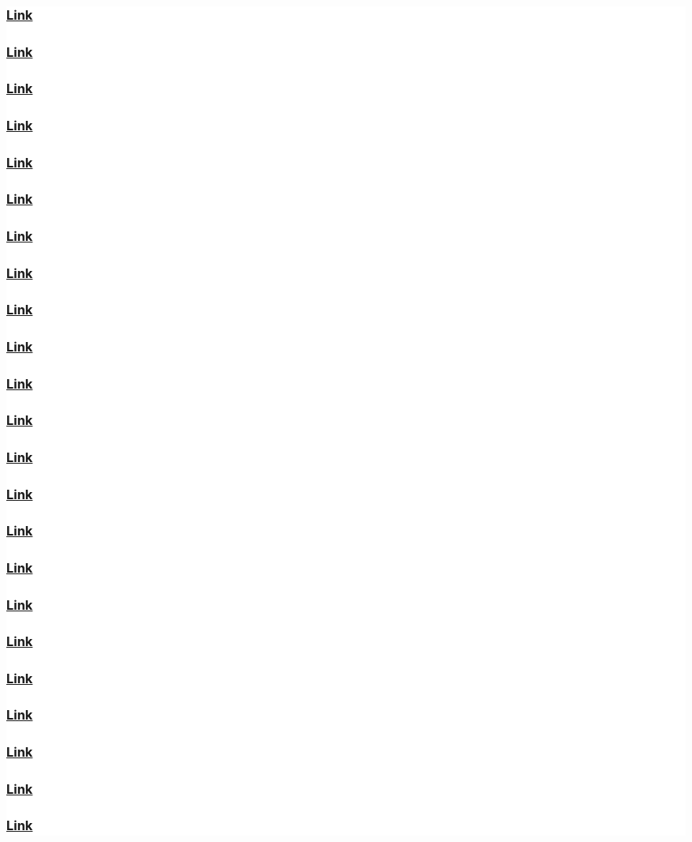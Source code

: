 ### [Link](https://images.dog.ceo/breeds/terrier-australian/n02096294_3494.jpg)
### [Link](https://images.dog.ceo/breeds/terrier-australian/n02096294_3533.jpg)
### [Link](https://images.dog.ceo/breeds/terrier-australian/n02096294_3554.jpg)
### [Link](https://images.dog.ceo/breeds/terrier-australian/n02096294_3595.jpg)
### [Link](https://images.dog.ceo/breeds/terrier-australian/n02096294_3632.jpg)
### [Link](https://images.dog.ceo/breeds/terrier-australian/n02096294_3642.jpg)
### [Link](https://images.dog.ceo/breeds/terrier-australian/n02096294_3679.jpg)
### [Link](https://images.dog.ceo/breeds/terrier-australian/n02096294_3704.jpg)
### [Link](https://images.dog.ceo/breeds/terrier-australian/n02096294_38.jpg)
### [Link](https://images.dog.ceo/breeds/terrier-australian/n02096294_3800.jpg)
### [Link](https://images.dog.ceo/breeds/terrier-australian/n02096294_3866.jpg)
### [Link](https://images.dog.ceo/breeds/terrier-australian/n02096294_3899.jpg)
### [Link](https://images.dog.ceo/breeds/terrier-australian/n02096294_3965.jpg)
### [Link](https://images.dog.ceo/breeds/terrier-australian/n02096294_3967.jpg)
### [Link](https://images.dog.ceo/breeds/terrier-australian/n02096294_4022.jpg)
### [Link](https://images.dog.ceo/breeds/terrier-australian/n02096294_412.jpg)
### [Link](https://images.dog.ceo/breeds/terrier-australian/n02096294_4137.jpg)
### [Link](https://images.dog.ceo/breeds/terrier-australian/n02096294_4142.jpg)
### [Link](https://images.dog.ceo/breeds/terrier-australian/n02096294_4201.jpg)
### [Link](https://images.dog.ceo/breeds/terrier-australian/n02096294_4205.jpg)
### [Link](https://images.dog.ceo/breeds/terrier-australian/n02096294_4267.jpg)
### [Link](https://images.dog.ceo/breeds/terrier-australian/n02096294_4290.jpg)
### [Link](https://images.dog.ceo/breeds/terrier-australian/n02096294_4295.jpg)